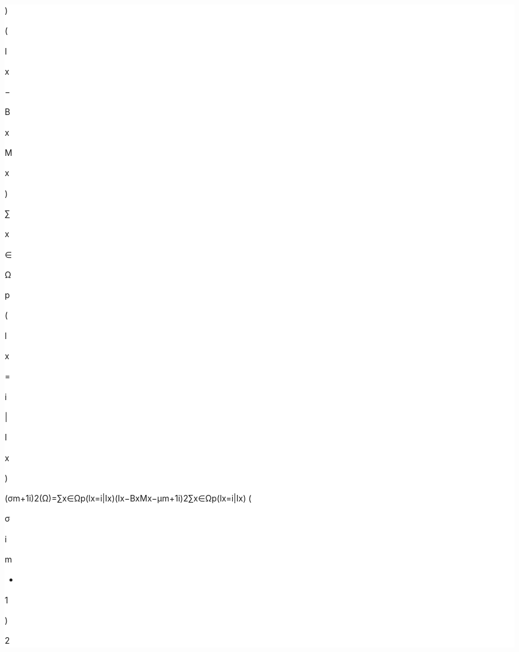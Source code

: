 )

(

I

x

−

B

x

M

x

)

∑

x

∈

Ω

p

(

l

x

=

i

\|

I

x

)


(σm+1i)2(Ω)=∑x∈Ωp(lx=i\|Ix)(Ix−BxMx−μm+1i)2∑x∈Ωp(lx=i\|Ix)
(

σ

i

m

+

1

)

2
